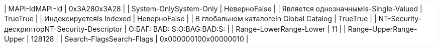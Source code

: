 | <span data-ttu-id="eae2e-166">MAPI-Id</span><span class="sxs-lookup"><span data-stu-id="eae2e-166">MAPI-Id</span></span>                | <span data-ttu-id="eae2e-167">0x3A28</span><span class="sxs-lookup"><span data-stu-id="eae2e-167">0x3A28</span></span>                                                                                                                                                                                                                                                                                                                                                    |
| <span data-ttu-id="eae2e-168">System-Only</span><span class="sxs-lookup"><span data-stu-id="eae2e-168">System-Only</span></span>            | <span data-ttu-id="eae2e-169">Неверно</span><span class="sxs-lookup"><span data-stu-id="eae2e-169">False</span></span>                                                                                                                                                                                                                                                                                                                                                     |
| <span data-ttu-id="eae2e-170">Является однозначным</span><span class="sxs-lookup"><span data-stu-id="eae2e-170">Is-Single-Valued</span></span>       | <span data-ttu-id="eae2e-171">True</span><span class="sxs-lookup"><span data-stu-id="eae2e-171">True</span></span>                                                                                                                                                                                                                                                                                                                                                      |
| <span data-ttu-id="eae2e-172">Индексируется</span><span class="sxs-lookup"><span data-stu-id="eae2e-172">Is Indexed</span></span>             | <span data-ttu-id="eae2e-173">Неверно</span><span class="sxs-lookup"><span data-stu-id="eae2e-173">False</span></span>                                                                                                                                                                                                                                                                                                                                                     |
| <span data-ttu-id="eae2e-174">В глобальном каталоге</span><span class="sxs-lookup"><span data-stu-id="eae2e-174">In Global Catalog</span></span>      | <span data-ttu-id="eae2e-175">True</span><span class="sxs-lookup"><span data-stu-id="eae2e-175">True</span></span>                                                                                                                                                                                                                                                                                                                                                      |
| <span data-ttu-id="eae2e-176">NT-Security-дескриптор</span><span class="sxs-lookup"><span data-stu-id="eae2e-176">NT-Security-Descriptor</span></span> | <span data-ttu-id="eae2e-177">О:БАГ: BAD: S:</span><span class="sxs-lookup"><span data-stu-id="eae2e-177">O:BAG:BAD:S:</span></span>                                                                                                                                                                                                                                                                                                                                              |
| <span data-ttu-id="eae2e-178">Range-Lower</span><span class="sxs-lookup"><span data-stu-id="eae2e-178">Range-Lower</span></span>            | <span data-ttu-id="eae2e-179">1</span><span class="sxs-lookup"><span data-stu-id="eae2e-179">1</span></span>                                                                                                                                                                                                                                                                                                                                                         |
| <span data-ttu-id="eae2e-180">Range-Upper</span><span class="sxs-lookup"><span data-stu-id="eae2e-180">Range-Upper</span></span>            | <span data-ttu-id="eae2e-181">128</span><span class="sxs-lookup"><span data-stu-id="eae2e-181">128</span></span>                                                                                                                                                                                                                                                                                                                                                       |
| <span data-ttu-id="eae2e-182">Search-Flags</span><span class="sxs-lookup"><span data-stu-id="eae2e-182">Search-Flags</span></span>           | <span data-ttu-id="eae2e-183">0x00000010</span><span class="sxs-lookup"><span data-stu-id="eae2e-183">0x00000010</span></span>                                                                                                                                                                                                                                                                                                                                                |